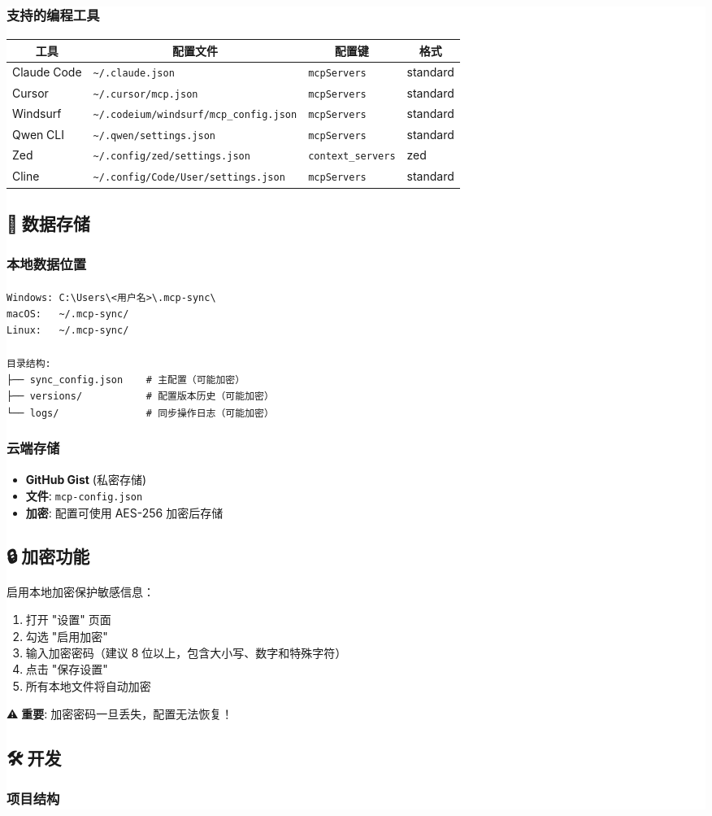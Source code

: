 ### 支持的编程工具

| 工具 | 配置文件 | 配置键 | 格式 |
|------|---------|--------|------|
| Claude Code | `~/.claude.json` | `mcpServers` | standard |
| Cursor | `~/.cursor/mcp.json` | `mcpServers` | standard |
| Windsurf | `~/.codeium/windsurf/mcp_config.json` | `mcpServers` | standard |
| Qwen CLI | `~/.qwen/settings.json` | `mcpServers` | standard |
| Zed | `~/.config/zed/settings.json` | `context_servers` | zed |
| Cline | `~/.config/Code/User/settings.json` | `mcpServers` | standard |

## 💾 数据存储

### 本地数据位置

```
Windows: C:\Users\<用户名>\.mcp-sync\
macOS:   ~/.mcp-sync/
Linux:   ~/.mcp-sync/

目录结构:
├── sync_config.json    # 主配置（可能加密）
├── versions/           # 配置版本历史（可能加密）
└── logs/               # 同步操作日志（可能加密）
```

### 云端存储

- **GitHub Gist** (私密存储)
- **文件**: `mcp-config.json`
- **加密**: 配置可使用 AES-256 加密后存储

## 🔒 加密功能

启用本地加密保护敏感信息：

1. 打开 "设置" 页面
2. 勾选 "启用加密"
3. 输入加密密码（建议 8 位以上，包含大小写、数字和特殊字符）
4. 点击 "保存设置"
5. 所有本地文件将自动加密

⚠️ **重要**: 加密密码一旦丢失，配置无法恢复！

## 🛠️ 开发

### 项目结构
